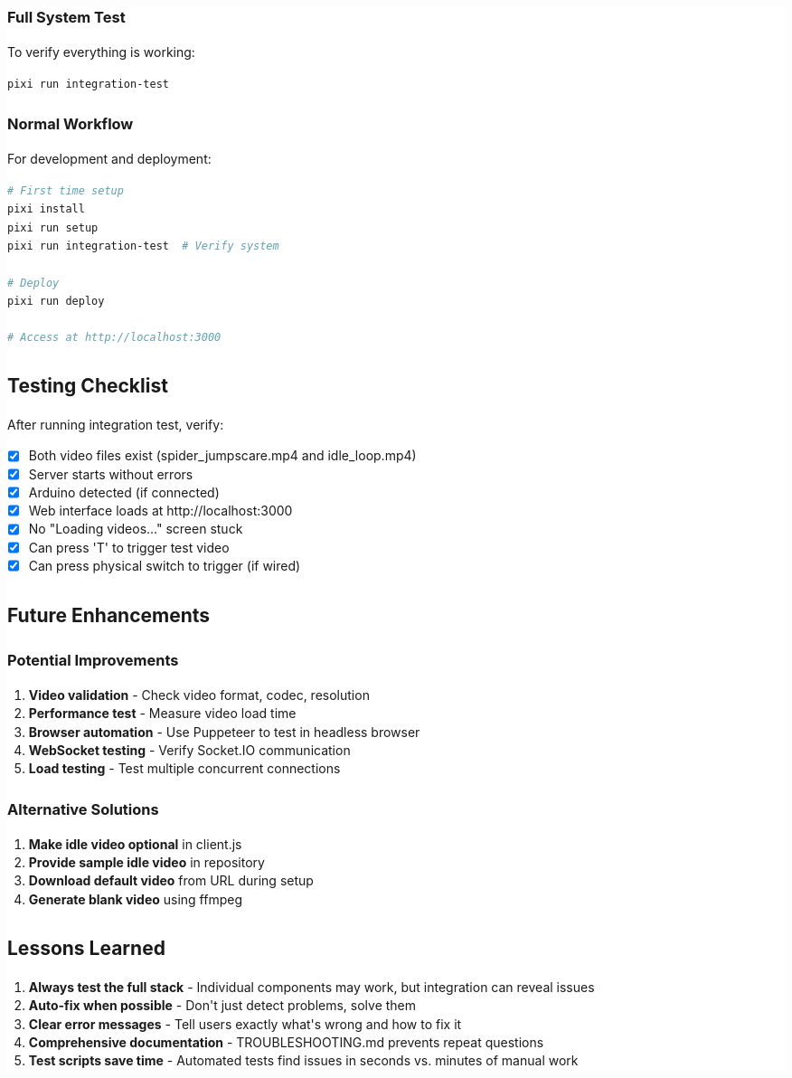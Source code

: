 ### Full System Test
To verify everything is working:
```bash
pixi run integration-test
```

### Normal Workflow
For development and deployment:
```bash
# First time setup
pixi install
pixi run setup
pixi run integration-test  # Verify system

# Deploy
pixi run deploy

# Access at http://localhost:3000
```

## Testing Checklist

After running integration test, verify:
- [x] Both video files exist (spider_jumpscare.mp4 and idle_loop.mp4)
- [x] Server starts without errors
- [x] Arduino detected (if connected)
- [x] Web interface loads at http://localhost:3000
- [x] No "Loading videos..." screen stuck
- [x] Can press 'T' to trigger test video
- [x] Can press physical switch to trigger (if wired)

## Future Enhancements

### Potential Improvements
1. **Video validation** - Check video format, codec, resolution
2. **Performance test** - Measure video load time
3. **Browser automation** - Use Puppeteer to test in headless browser
4. **WebSocket testing** - Verify Socket.IO communication
5. **Load testing** - Test multiple concurrent connections

### Alternative Solutions
1. **Make idle video optional** in client.js
2. **Provide sample idle video** in repository
3. **Download default video** from URL during setup
4. **Generate blank video** using ffmpeg

## Lessons Learned

1. **Always test the full stack** - Individual components may work, but integration can reveal issues
2. **Auto-fix when possible** - Don't just detect problems, solve them
3. **Clear error messages** - Tell users exactly what's wrong and how to fix it
4. **Comprehensive documentation** - TROUBLESHOOTING.md prevents repeat questions
5. **Test scripts save time** - Automated tests find issues in seconds vs. minutes of manual work
